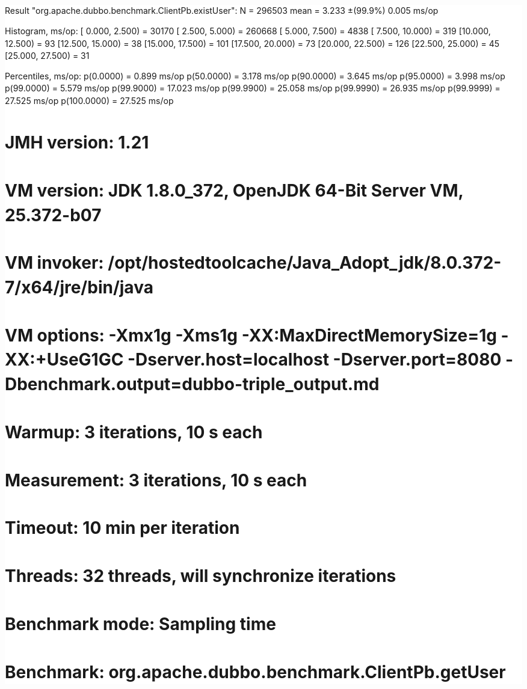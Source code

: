 

Result "org.apache.dubbo.benchmark.ClientPb.existUser":
  N = 296503
  mean =      3.233 ±(99.9%) 0.005 ms/op

  Histogram, ms/op:
    [ 0.000,  2.500) = 30170 
    [ 2.500,  5.000) = 260668 
    [ 5.000,  7.500) = 4838 
    [ 7.500, 10.000) = 319 
    [10.000, 12.500) = 93 
    [12.500, 15.000) = 38 
    [15.000, 17.500) = 101 
    [17.500, 20.000) = 73 
    [20.000, 22.500) = 126 
    [22.500, 25.000) = 45 
    [25.000, 27.500) = 31 

  Percentiles, ms/op:
      p(0.0000) =      0.899 ms/op
     p(50.0000) =      3.178 ms/op
     p(90.0000) =      3.645 ms/op
     p(95.0000) =      3.998 ms/op
     p(99.0000) =      5.579 ms/op
     p(99.9000) =     17.023 ms/op
     p(99.9900) =     25.058 ms/op
     p(99.9990) =     26.935 ms/op
     p(99.9999) =     27.525 ms/op
    p(100.0000) =     27.525 ms/op


# JMH version: 1.21
# VM version: JDK 1.8.0_372, OpenJDK 64-Bit Server VM, 25.372-b07
# VM invoker: /opt/hostedtoolcache/Java_Adopt_jdk/8.0.372-7/x64/jre/bin/java
# VM options: -Xmx1g -Xms1g -XX:MaxDirectMemorySize=1g -XX:+UseG1GC -Dserver.host=localhost -Dserver.port=8080 -Dbenchmark.output=dubbo-triple_output.md
# Warmup: 3 iterations, 10 s each
# Measurement: 3 iterations, 10 s each
# Timeout: 10 min per iteration
# Threads: 32 threads, will synchronize iterations
# Benchmark mode: Sampling time
# Benchmark: org.apache.dubbo.benchmark.ClientPb.getUser
